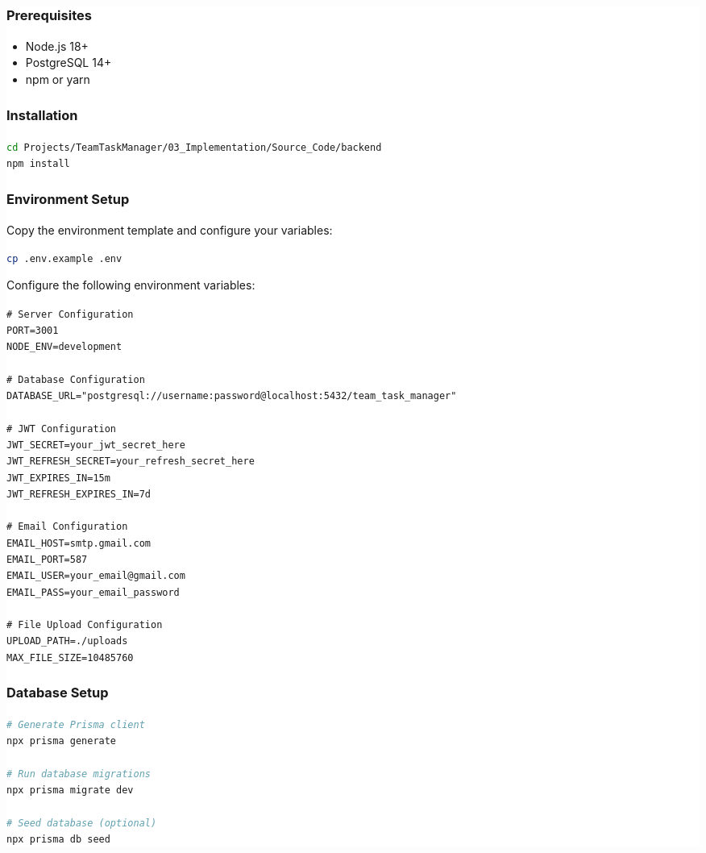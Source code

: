 ### Prerequisites
- Node.js 18+
- PostgreSQL 14+
- npm or yarn

### Installation
```bash
cd Projects/TeamTaskManager/03_Implementation/Source_Code/backend
npm install
```

### Environment Setup
Copy the environment template and configure your variables:
```bash
cp .env.example .env
```

Configure the following environment variables:
```env
# Server Configuration
PORT=3001
NODE_ENV=development

# Database Configuration
DATABASE_URL="postgresql://username:password@localhost:5432/team_task_manager"

# JWT Configuration
JWT_SECRET=your_jwt_secret_here
JWT_REFRESH_SECRET=your_refresh_secret_here
JWT_EXPIRES_IN=15m
JWT_REFRESH_EXPIRES_IN=7d

# Email Configuration
EMAIL_HOST=smtp.gmail.com
EMAIL_PORT=587
EMAIL_USER=your_email@gmail.com
EMAIL_PASS=your_email_password

# File Upload Configuration
UPLOAD_PATH=./uploads
MAX_FILE_SIZE=10485760
```

### Database Setup
```bash
# Generate Prisma client
npx prisma generate

# Run database migrations
npx prisma migrate dev

# Seed database (optional)
npx prisma db seed
```
